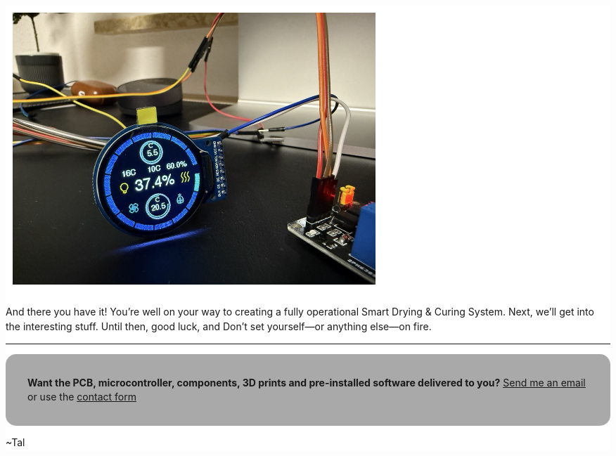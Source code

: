 <img src="/img/smartdrycure_post3/8.jpeg" style="width: 60%; padding:10px; margin: auto;">

And there you have it! You’re well on your way to creating a fully operational Smart Drying & Curing System.
Next, we’ll get into the interesting stuff. Until then, good luck, and Don’t set yourself—or anything else—on fire.

---

<div style="background: darkgray;padding: 31px;border-radius: 15px;">
<font style="font-weight: bold">Want the PCB, microcontroller, components, 3D prints and pre-installed software delivered to you?</font>
<a href="mailto:akerman@duck.com"><u>Send me an email</u></a> or use the <a href="/contact"><u>contact form</u></a>
</div>

~Tal
